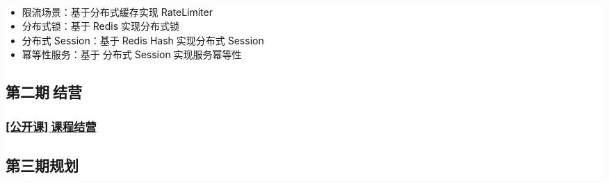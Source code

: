 - 限流场景：基于分布式缓存实现 RateLimiter
- 分布式锁：基于 Redis 实现分布式锁
- 分布式 Session：基于 Redis Hash 实现分布式 Session
- 幂等性服务：基于 分布式 Session 实现服务幂等性

<a name="eRo8B"></a>
## 第二期 结营
<a name="XARlp"></a>
### [[公开课] 课程结营](https://mqu.h5.xeknow.com/sl/3Urcis)
<a name="iyPIn"></a>
## 第三期规划
